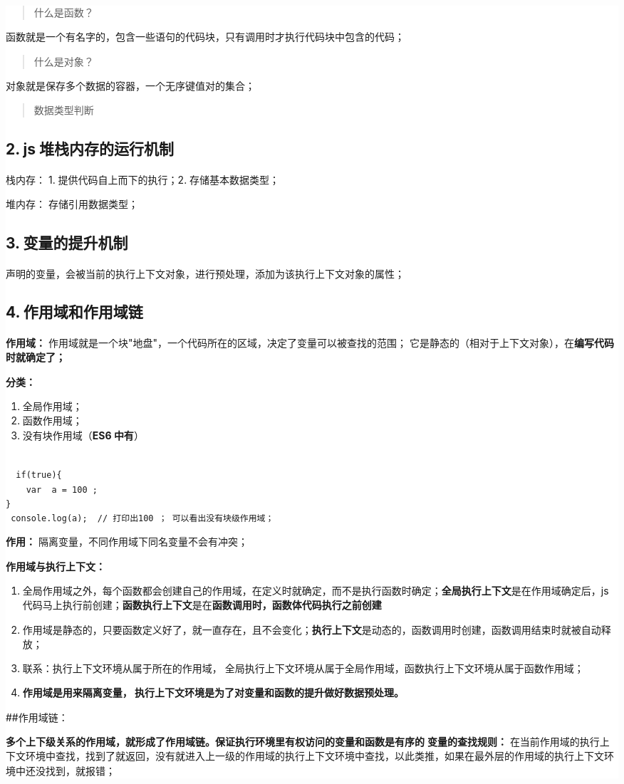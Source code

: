 > 什么是函数？

函数就是一个有名字的，包含一些语句的代码块，只有调用时才执行代码块中包含的代码；

> 什么是对象？

对象就是保存多个数据的容器，一个无序键值对的集合；


> 数据类型判断


## 2. js 堆栈内存的运行机制


栈内存： 1. 提供代码自上而下的执行；2. 存储基本数据类型；

堆内存： 存储引用数据类型；




## 3. 变量的提升机制

声明的变量，会被当前的执行上下文对象，进行预处理，添加为该执行上下文对象的属性；

## 4. 作用域和作用域链

**作用域：** 作用域就是一个块"地盘"，一个代码所在的区域，决定了变量可以被查找的范围； 它是静态的（相对于上下文对象），在**编写代码时就确定了；**

**分类：** 

1. 全局作用域；
2. 函数作用域；
3. 没有块作用域（**ES6 中有**）
<pre><code>
  if(true){
    var  a = 100 ;
}
 console.log(a);  // 打印出100 ； 可以看出没有块级作用域；
</code></pre>

**作用：** 隔离变量，不同作用域下同名变量不会有冲突；

**作用域与执行上下文：**

1. 全局作用域之外，每个函数都会创建自己的作用域，在定义时就确定，而不是执行函数时确定；**全局执行上下文**是在作用域确定后，js代码马上执行前创建；**函数执行上下文**是在**函数调用时，函数体代码执行之前创建**

2. 作用域是静态的，只要函数定义好了，就一直存在，且不会变化；**执行上下文**是动态的，函数调用时创建，函数调用结束时就被自动释放；

3. 联系：执行上下文环境从属于所在的作用域， 全局执行上下文环境从属于全局作用域，函数执行上下文环境从属于函数作用域；

4. **作用域是用来隔离变量， 执行上下文环境是为了对变量和函数的提升做好数据预处理。** 

##作用域链：

**多个上下级关系的作用域，就形成了作用域链。保证执行环境里有权访问的变量和函数是有序的**
**变量的查找规则：** 在当前作用域的执行上下文环境中查找，找到了就返回，没有就进入上一级的作用域的执行上下文环境中查找，以此类推，如果在最外层的作用域的执行上下文环境中还没找到，就报错；

